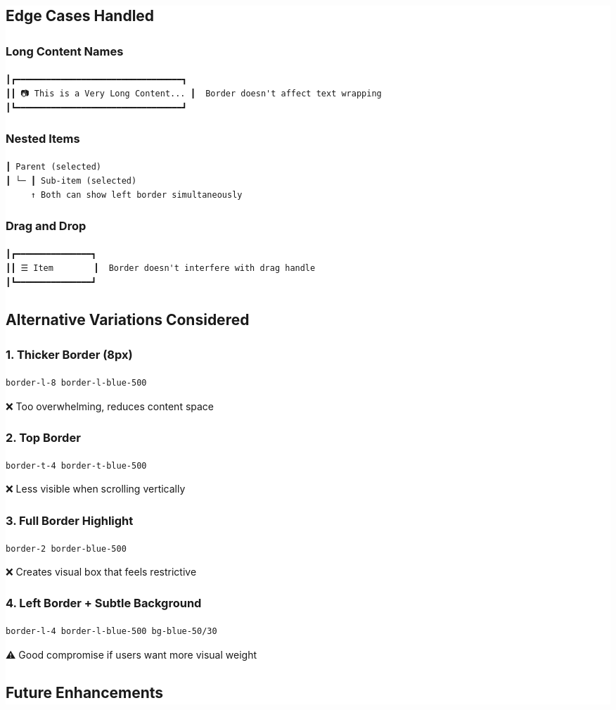 ## Edge Cases Handled

### Long Content Names
```
┃┏━━━━━━━━━━━━━━━━━━━━━━━━━━━━━━━━━┓
┃┃ 📷 This is a Very Long Content... ┃  Border doesn't affect text wrapping
┃┗━━━━━━━━━━━━━━━━━━━━━━━━━━━━━━━━━┛
```

### Nested Items
```
┃ Parent (selected)
┃ └─ ┃ Sub-item (selected)
     ↑ Both can show left border simultaneously
```

### Drag and Drop
```
┃┏━━━━━━━━━━━━━━━┓
┃┃ ☰ Item        ┃  Border doesn't interfere with drag handle
┃┗━━━━━━━━━━━━━━━┛
```

## Alternative Variations Considered

### 1. Thicker Border (8px)
```css
border-l-8 border-l-blue-500
```
❌ Too overwhelming, reduces content space

### 2. Top Border
```css
border-t-4 border-t-blue-500
```
❌ Less visible when scrolling vertically

### 3. Full Border Highlight
```css
border-2 border-blue-500
```
❌ Creates visual box that feels restrictive

### 4. Left Border + Subtle Background
```css
border-l-4 border-l-blue-500 bg-blue-50/30
```
⚠️ Good compromise if users want more visual weight

## Future Enhancements
